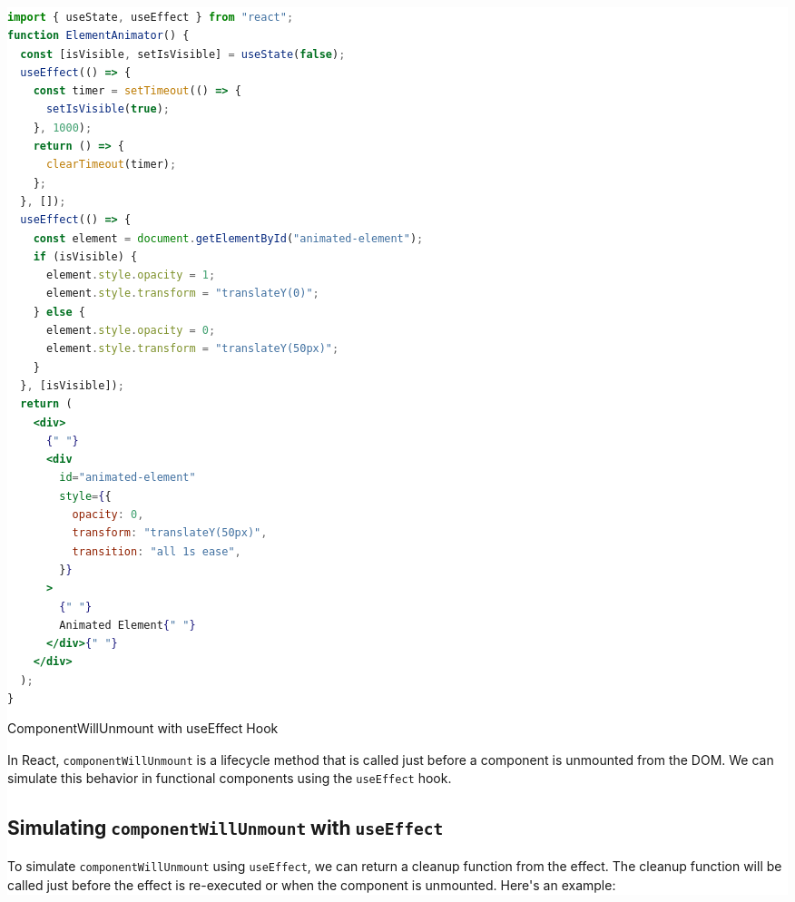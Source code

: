 ```jsx
import { useState, useEffect } from "react";
function ElementAnimator() {
  const [isVisible, setIsVisible] = useState(false);
  useEffect(() => {
    const timer = setTimeout(() => {
      setIsVisible(true);
    }, 1000);
    return () => {
      clearTimeout(timer);
    };
  }, []);
  useEffect(() => {
    const element = document.getElementById("animated-element");
    if (isVisible) {
      element.style.opacity = 1;
      element.style.transform = "translateY(0)";
    } else {
      element.style.opacity = 0;
      element.style.transform = "translateY(50px)";
    }
  }, [isVisible]);
  return (
    <div>
      {" "}
      <div
        id="animated-element"
        style={{
          opacity: 0,
          transform: "translateY(50px)",
          transition: "all 1s ease",
        }}
      >
        {" "}
        Animated Element{" "}
      </div>{" "}
    </div>
  );
}
```

ComponentWillUnmount with useEffect Hook

In React, `componentWillUnmount` is a lifecycle method that is called just before a component is unmounted from the DOM. We can simulate this behavior in functional components using the `useEffect` hook.

## Simulating `componentWillUnmount` with `useEffect`

To simulate `componentWillUnmount` using `useEffect`, we can return a cleanup function from the effect. The cleanup function will be called just before the effect is re-executed or when the component is unmounted. Here's an example:
